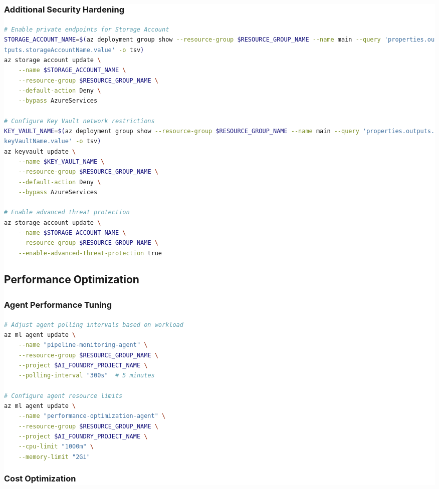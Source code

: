 ### Additional Security Hardening

```bash
# Enable private endpoints for Storage Account
STORAGE_ACCOUNT_NAME=$(az deployment group show --resource-group $RESOURCE_GROUP_NAME --name main --query 'properties.outputs.storageAccountName.value' -o tsv)
az storage account update \
    --name $STORAGE_ACCOUNT_NAME \
    --resource-group $RESOURCE_GROUP_NAME \
    --default-action Deny \
    --bypass AzureServices

# Configure Key Vault network restrictions
KEY_VAULT_NAME=$(az deployment group show --resource-group $RESOURCE_GROUP_NAME --name main --query 'properties.outputs.keyVaultName.value' -o tsv)
az keyvault update \
    --name $KEY_VAULT_NAME \
    --resource-group $RESOURCE_GROUP_NAME \
    --default-action Deny \
    --bypass AzureServices

# Enable advanced threat protection
az storage account update \
    --name $STORAGE_ACCOUNT_NAME \
    --resource-group $RESOURCE_GROUP_NAME \
    --enable-advanced-threat-protection true
```

## Performance Optimization

### Agent Performance Tuning

```bash
# Adjust agent polling intervals based on workload
az ml agent update \
    --name "pipeline-monitoring-agent" \
    --resource-group $RESOURCE_GROUP_NAME \
    --project $AI_FOUNDRY_PROJECT_NAME \
    --polling-interval "300s"  # 5 minutes

# Configure agent resource limits
az ml agent update \
    --name "performance-optimization-agent" \
    --resource-group $RESOURCE_GROUP_NAME \
    --project $AI_FOUNDRY_PROJECT_NAME \
    --cpu-limit "1000m" \
    --memory-limit "2Gi"
```

### Cost Optimization
